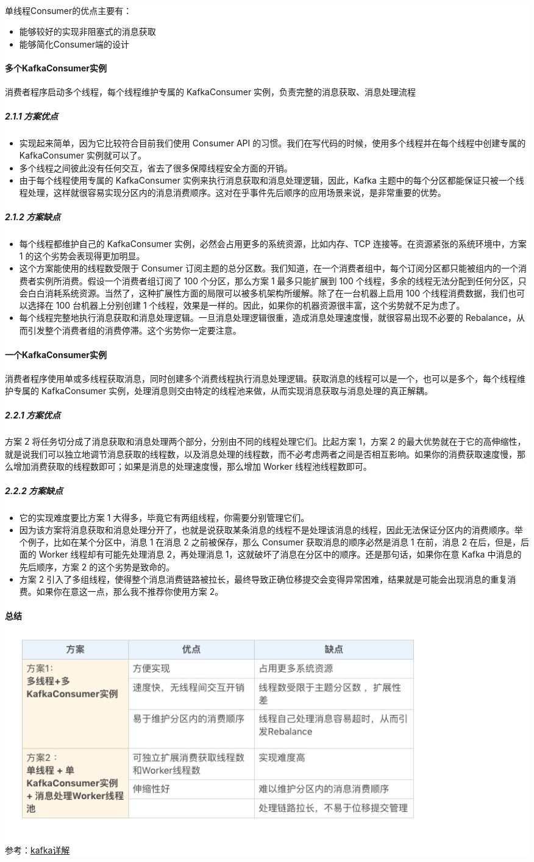 单线程Consumer的优点主要有：

- 能够较好的实现非阻塞式的消息获取
- 能够简化Consumer端的设计

#### 多个KafkaConsumer实例

消费者程序启动多个线程，每个线程维护专属的 KafkaConsumer 实例，负责完整的消息获取、消息处理流程

##### 2.1.1 方案优点

- 实现起来简单，因为它比较符合目前我们使用 Consumer API 的习惯。我们在写代码的时候，使用多个线程并在每个线程中创建专属的 KafkaConsumer 实例就可以了。
- 多个线程之间彼此没有任何交互，省去了很多保障线程安全方面的开销。
- 由于每个线程使用专属的 KafkaConsumer 实例来执行消息获取和消息处理逻辑，因此，Kafka 主题中的每个分区都能保证只被一个线程处理，这样就很容易实现分区内的消息消费顺序。这对在乎事件先后顺序的应用场景来说，是非常重要的优势。

##### 2.1.2 方案缺点

- 每个线程都维护自己的 KafkaConsumer 实例，必然会占用更多的系统资源，比如内存、TCP 连接等。在资源紧张的系统环境中，方案 1 的这个劣势会表现得更加明显。
- 这个方案能使用的线程数受限于 Consumer 订阅主题的总分区数。我们知道，在一个消费者组中，每个订阅分区都只能被组内的一个消费者实例所消费。假设一个消费者组订阅了 100 个分区，那么方案 1 最多只能扩展到 100 个线程，多余的线程无法分配到任何分区，只会白白消耗系统资源。当然了，这种扩展性方面的局限可以被多机架构所缓解。除了在一台机器上启用 100 个线程消费数据，我们也可以选择在 100 台机器上分别创建 1 个线程，效果是一样的。因此，如果你的机器资源很丰富，这个劣势就不足为虑了。
- 每个线程完整地执行消息获取和消息处理逻辑。一旦消息处理逻辑很重，造成消息处理速度慢，就很容易出现不必要的 Rebalance，从而引发整个消费者组的消费停滞。这个劣势你一定要注意。

#### 一个KafkaConsumer实例

消费者程序使用单或多线程获取消息，同时创建多个消费线程执行消息处理逻辑。获取消息的线程可以是一个，也可以是多个，每个线程维护专属的 KafkaConsumer 实例，处理消息则交由特定的线程池来做，从而实现消息获取与消息处理的真正解耦。

##### 2.2.1 方案优点

方案 2 将任务切分成了消息获取和消息处理两个部分，分别由不同的线程处理它们。比起方案 1，方案 2 的最大优势就在于它的高伸缩性，就是说我们可以独立地调节消息获取的线程数，以及消息处理的线程数，而不必考虑两者之间是否相互影响。如果你的消费获取速度慢，那么增加消费获取的线程数即可；如果是消息的处理速度慢，那么增加 Worker 线程池线程数即可。

##### 2.2.2 方案缺点

- 它的实现难度要比方案 1 大得多，毕竟它有两组线程，你需要分别管理它们。
- 因为该方案将消息获取和消息处理分开了，也就是说获取某条消息的线程不是处理该消息的线程，因此无法保证分区内的消费顺序。举个例子，比如在某个分区中，消息 1 在消息 2 之前被保存，那么 Consumer 获取消息的顺序必然是消息 1 在前，消息 2 在后，但是，后面的 Worker 线程却有可能先处理消息 2，再处理消息 1，这就破坏了消息在分区中的顺序。还是那句话，如果你在意 Kafka 中消息的先后顺序，方案 2 的这个劣势是致命的。
- 方案 2 引入了多组线程，使得整个消息消费链路被拉长，最终导致正确位移提交会变得异常困难，结果就是可能会出现消息的重复消费。如果你在意这一点，那么我不推荐你使用方案 2。

#### 总结

![优缺点](.\pic\优缺点.jpg)



参考：[kafka详解](https://blog.csdn.net/fedorafrog/article/details/103957908)



